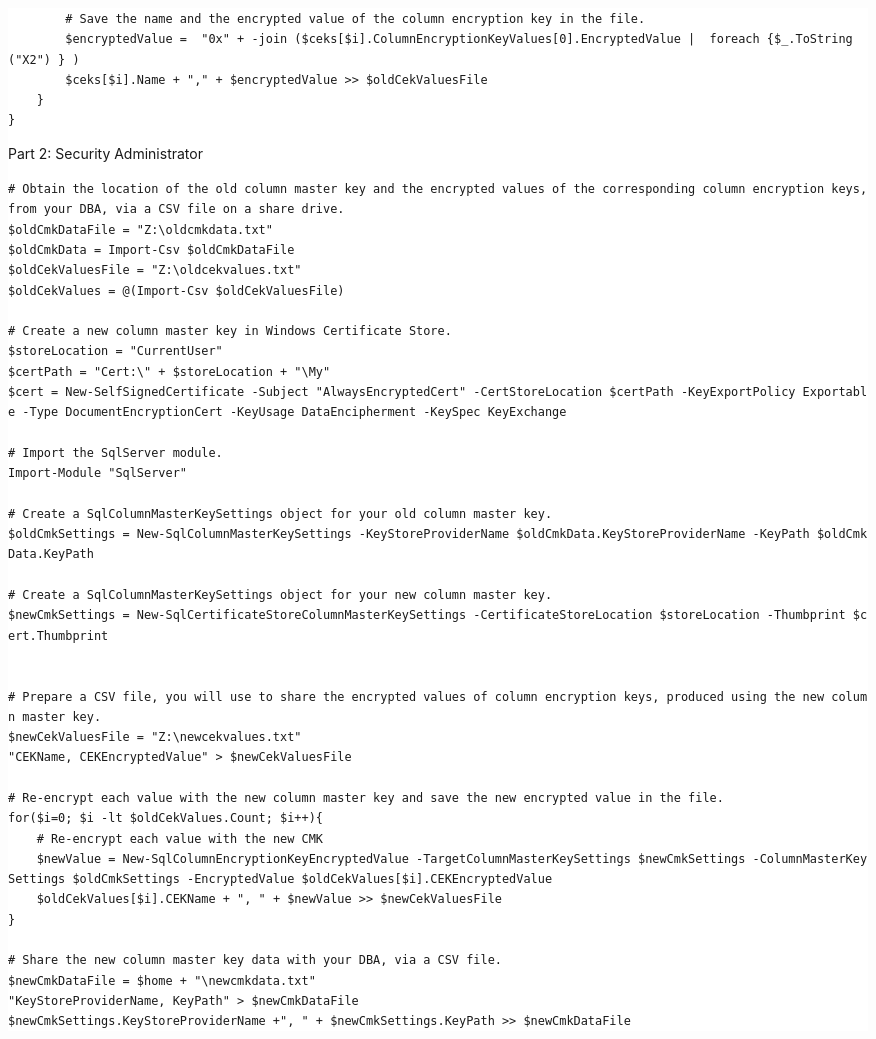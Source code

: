 ```
        # Save the name and the encrypted value of the column encryption key in the file.
        $encryptedValue =  "0x" + -join ($ceks[$i].ColumnEncryptionKeyValues[0].EncryptedValue |  foreach {$_.ToString("X2") } )
        $ceks[$i].Name + "," + $encryptedValue >> $oldCekValuesFile
    }
} 
```


Part 2: Security Administrator

```
# Obtain the location of the old column master key and the encrypted values of the corresponding column encryption keys, from your DBA, via a CSV file on a share drive.
$oldCmkDataFile = "Z:\oldcmkdata.txt"
$oldCmkData = Import-Csv $oldCmkDataFile
$oldCekValuesFile = "Z:\oldcekvalues.txt"
$oldCekValues = @(Import-Csv $oldCekValuesFile)

# Create a new column master key in Windows Certificate Store.
$storeLocation = "CurrentUser"
$certPath = "Cert:\" + $storeLocation + "\My"
$cert = New-SelfSignedCertificate -Subject "AlwaysEncryptedCert" -CertStoreLocation $certPath -KeyExportPolicy Exportable -Type DocumentEncryptionCert -KeyUsage DataEncipherment -KeySpec KeyExchange

# Import the SqlServer module.
Import-Module "SqlServer"

# Create a SqlColumnMasterKeySettings object for your old column master key. 
$oldCmkSettings = New-SqlColumnMasterKeySettings -KeyStoreProviderName $oldCmkData.KeyStoreProviderName -KeyPath $oldCmkData.KeyPath

# Create a SqlColumnMasterKeySettings object for your new column master key. 
$newCmkSettings = New-SqlCertificateStoreColumnMasterKeySettings -CertificateStoreLocation $storeLocation -Thumbprint $cert.Thumbprint


# Prepare a CSV file, you will use to share the encrypted values of column encryption keys, produced using the new column master key.
$newCekValuesFile = "Z:\newcekvalues.txt"
"CEKName, CEKEncryptedValue" > $newCekValuesFile

# Re-encrypt each value with the new column master key and save the new encrypted value in the file.
for($i=0; $i -lt $oldCekValues.Count; $i++){
    # Re-encrypt each value with the new CMK
    $newValue = New-SqlColumnEncryptionKeyEncryptedValue -TargetColumnMasterKeySettings $newCmkSettings -ColumnMasterKeySettings $oldCmkSettings -EncryptedValue $oldCekValues[$i].CEKEncryptedValue
    $oldCekValues[$i].CEKName + ", " + $newValue >> $newCekValuesFile
}

# Share the new column master key data with your DBA, via a CSV file.
$newCmkDataFile = $home + "\newcmkdata.txt"
"KeyStoreProviderName, KeyPath" > $newCmkDataFile
$newCmkSettings.KeyStoreProviderName +", " + $newCmkSettings.KeyPath >> $newCmkDataFile
```
